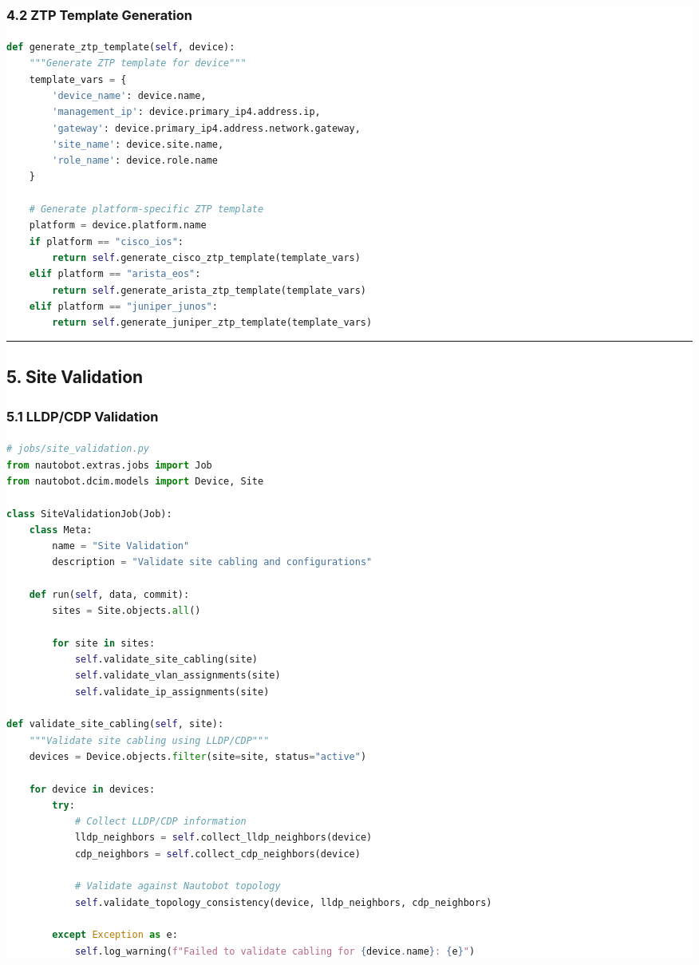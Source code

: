 ```python
```

### 4.2 ZTP Template Generation
```python
def generate_ztp_template(self, device):
    """Generate ZTP template for device"""
    template_vars = {
        'device_name': device.name,
        'management_ip': device.primary_ip4.address.ip,
        'gateway': device.primary_ip4.address.network.gateway,
        'site_name': device.site.name,
        'role_name': device.role.name
    }
    
    # Generate platform-specific ZTP template
    platform = device.platform.name
    if platform == "cisco_ios":
        return self.generate_cisco_ztp_template(template_vars)
    elif platform == "arista_eos":
        return self.generate_arista_ztp_template(template_vars)
    elif platform == "juniper_junos":
        return self.generate_juniper_ztp_template(template_vars)
```

---

## 5. Site Validation

### 5.1 LLDP/CDP Validation
```python
# jobs/site_validation.py
from nautobot.extras.jobs import Job
from nautobot.dcim.models import Device, Site

class SiteValidationJob(Job):
    class Meta:
        name = "Site Validation"
        description = "Validate site cabling and configurations"

    def run(self, data, commit):
        sites = Site.objects.all()
        
        for site in sites:
            self.validate_site_cabling(site)
            self.validate_vlan_assignments(site)
            self.validate_ip_assignments(site)

def validate_site_cabling(self, site):
    """Validate site cabling using LLDP/CDP"""
    devices = Device.objects.filter(site=site, status="active")
    
    for device in devices:
        try:
            # Collect LLDP/CDP information
            lldp_neighbors = self.collect_lldp_neighbors(device)
            cdp_neighbors = self.collect_cdp_neighbors(device)
            
            # Validate against Nautobot topology
            self.validate_topology_consistency(device, lldp_neighbors, cdp_neighbors)
            
        except Exception as e:
            self.log_warning(f"Failed to validate cabling for {device.name}: {e}")
```